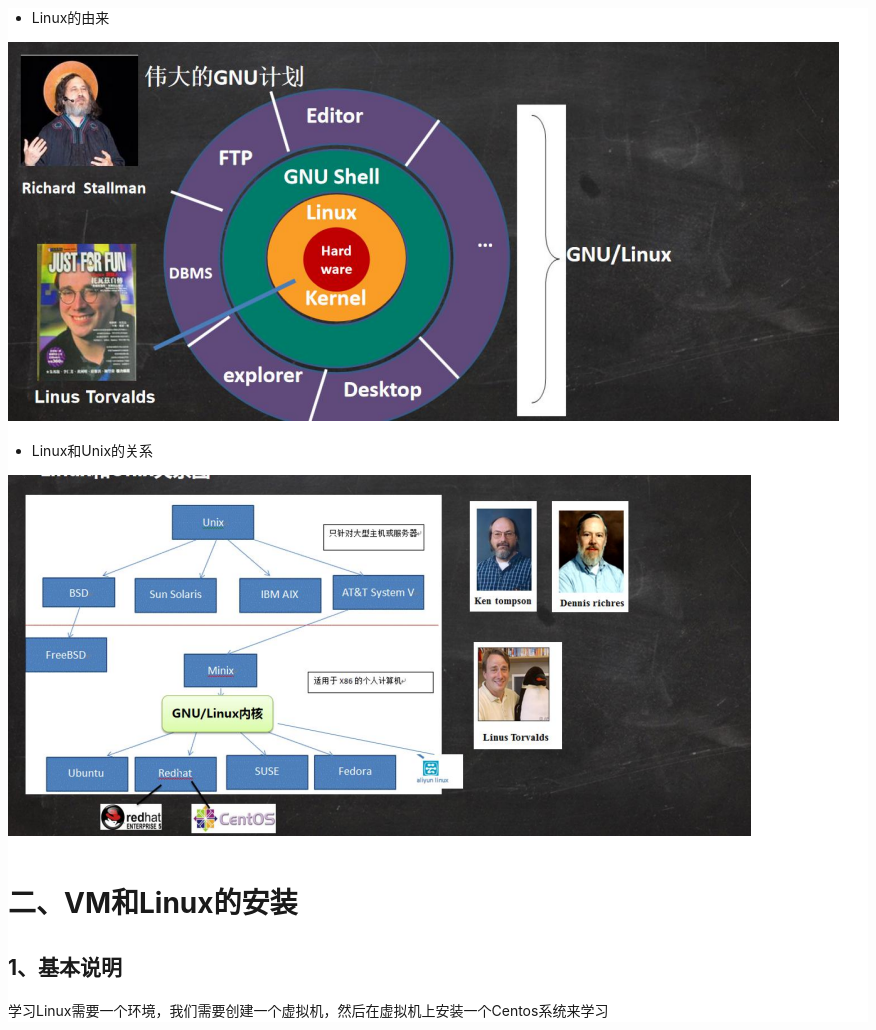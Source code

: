 - Linux的由来

![](image\002.png)

- Linux和Unix的关系

![](image\003.png)

# 二、VM和Linux的安装

## 1、基本说明

​	学习Linux需要一个环境，我们需要创建一个虚拟机，然后在虚拟机上安装一个Centos系统来学习
